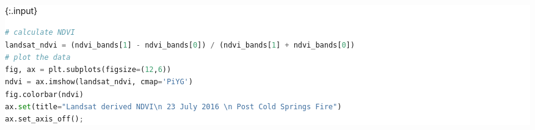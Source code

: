 {:.input}
```python
# calculate NDVI
landsat_ndvi = (ndvi_bands[1] - ndvi_bands[0]) / (ndvi_bands[1] + ndvi_bands[0])
# plot the data 
fig, ax = plt.subplots(figsize=(12,6))
ndvi = ax.imshow(landsat_ndvi, cmap='PiYG')
fig.colorbar(ndvi)
ax.set(title="Landsat derived NDVI\n 23 July 2016 \n Post Cold Springs Fire")
ax.set_axis_off();
```
